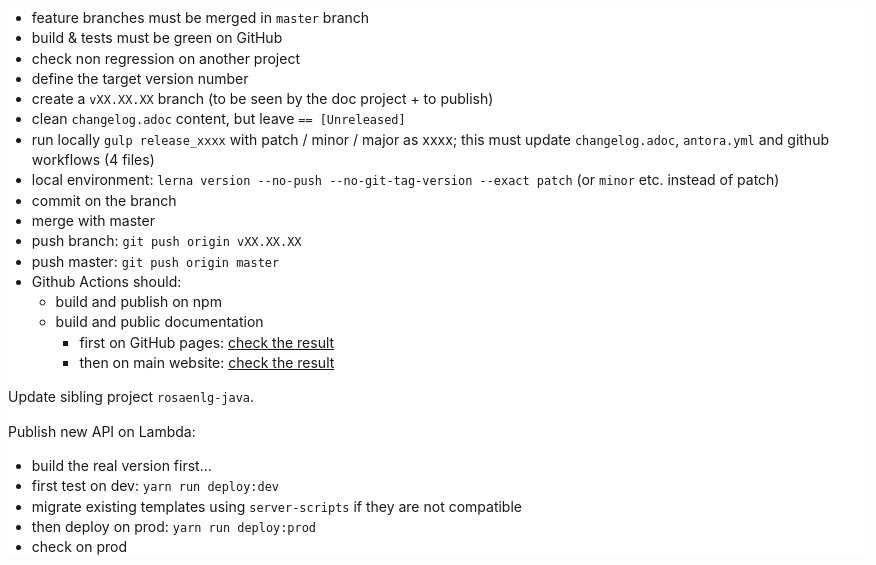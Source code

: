 - feature branches must be merged in `master` branch
- build & tests must be green on GitHub
- check non regression on another project
- define the target version number
- create a `vXX.XX.XX` branch (to be seen by the doc project + to publish)
- clean `changelog.adoc` content, but leave `== [Unreleased]`
- run locally `gulp release_xxxx` with patch / minor / major as xxxx; this must update `changelog.adoc`, `antora.yml` and github workflows (4 files)
- local environment: `lerna version --no-push --no-git-tag-version --exact patch` (or `minor` etc. instead of patch)
- commit on the branch
- merge with master
- push branch: `git push origin vXX.XX.XX`
- push master: `git push origin master`
- Github Actions should:
  - build and publish on npm
  - build and public documentation
    - first on GitHub pages: [check the result](https://rosaenlg.github.io/rosaenlg)
    - then on main website: [check the result](https://rosaenlg.org)

Update sibling project `rosaenlg-java`.

Publish new API on Lambda:

- build the real version first...
- first test on dev: `yarn run deploy:dev`
- migrate existing templates using `server-scripts` if they are not compatible
- then deploy on prod: `yarn run deploy:prod`
- check on prod
